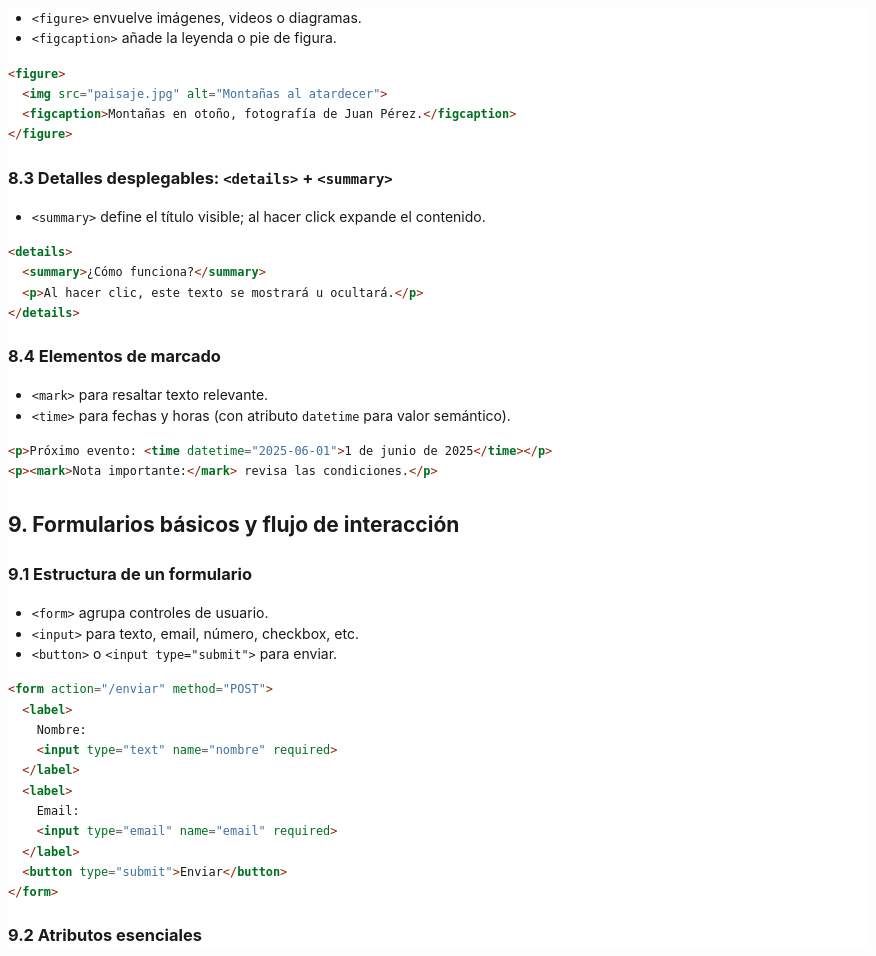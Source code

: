 * `<figure>` envuelve imágenes, videos o diagramas.
* `<figcaption>` añade la leyenda o pie de figura.

```html
<figure>
  <img src="paisaje.jpg" alt="Montañas al atardecer">
  <figcaption>Montañas en otoño, fotografía de Juan Pérez.</figcaption>
</figure>
```

### 8.3 Detalles desplegables: `<details>` + `<summary>`

* `<summary>` define el título visible; al hacer click expande el contenido.

```html
<details>
  <summary>¿Cómo funciona?</summary>
  <p>Al hacer clic, este texto se mostrará u ocultará.</p>
</details>
```

### 8.4 Elementos de marcado

* `<mark>` para resaltar texto relevante.
* `<time>` para fechas y horas (con atributo `datetime` para valor semántico).

```html
<p>Próximo evento: <time datetime="2025-06-01">1 de junio de 2025</time></p>
<p><mark>Nota importante:</mark> revisa las condiciones.</p>
```

## 9. Formularios básicos y flujo de interacción

### 9.1 Estructura de un formulario

* `<form>` agrupa controles de usuario.
* `<input>` para texto, email, número, checkbox, etc.
* `<button>` o `<input type="submit">` para enviar.

```html
<form action="/enviar" method="POST">
  <label>
    Nombre:
    <input type="text" name="nombre" required>
  </label>
  <label>
    Email:
    <input type="email" name="email" required>
  </label>
  <button type="submit">Enviar</button>
</form>
```

### 9.2 Atributos esenciales
